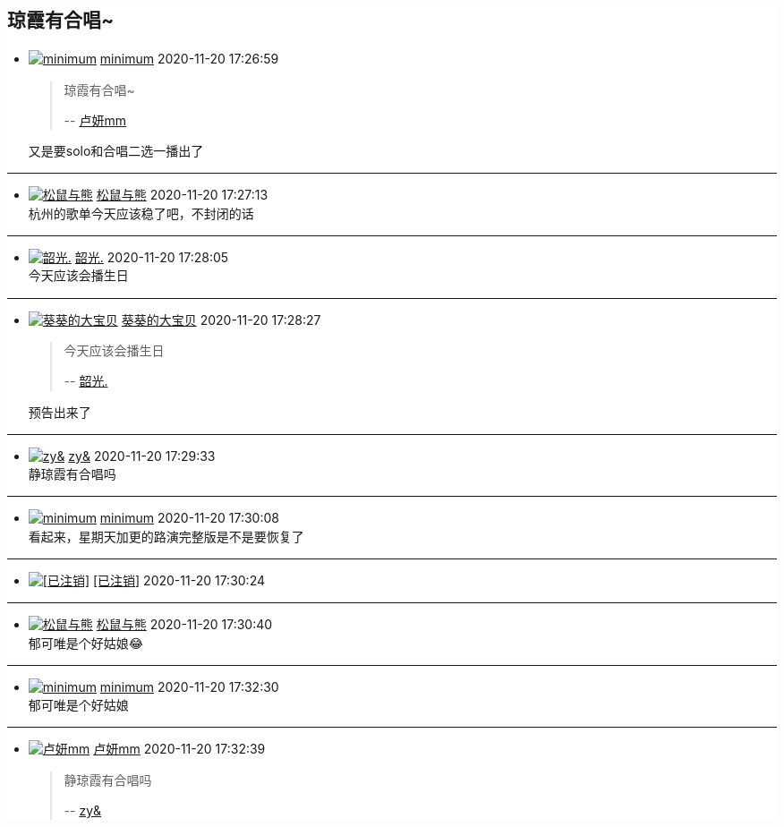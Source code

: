   琼霞有合唱~  
---
* [![minimum](https://img3.doubanio.com/icon/u218236166-1.jpg)](https://www.douban.com/people/218236166/)    [minimum](https://www.douban.com/people/218236166/)    2020-11-20 17:26:59  
  >琼霞有合唱~  
  >
  >-- [卢妍mm](https://www.douban.com/people/80682689/)  
  
  又是要solo和合唱二选一播出了  
---
* [![松鼠与熊](https://img2.doubanio.com/icon/u168667402-2.jpg)](https://www.douban.com/people/168667402/)    [松鼠与熊](https://www.douban.com/people/168667402/)    2020-11-20 17:27:13  
  杭州的歌单今天应该稳了吧，不封闭的话  
---
* [![韶光.](https://img9.doubanio.com/icon/u144946423-6.jpg)](https://www.douban.com/people/144946423/)    [韶光.](https://www.douban.com/people/144946423/)    2020-11-20 17:28:05  
  今天应该会播生日  
---
* [![葵葵的大宝贝](https://img3.doubanio.com/icon/u196003397-1.jpg)](https://www.douban.com/people/196003397/)    [葵葵的大宝贝](https://www.douban.com/people/196003397/)    2020-11-20 17:28:27  
  >今天应该会播生日  
  >
  >-- [韶光.](https://www.douban.com/people/144946423/)  
  
  预告出来了  
---
* [![zy&](https://img3.doubanio.com/icon/u164060979-1.jpg)](https://www.douban.com/people/164060979/)    [zy&](https://www.douban.com/people/164060979/)    2020-11-20 17:29:33  
  静琼霞有合唱吗  
---
* [![minimum](https://img3.doubanio.com/icon/u218236166-1.jpg)](https://www.douban.com/people/218236166/)    [minimum](https://www.douban.com/people/218236166/)    2020-11-20 17:30:08  
  看起来，星期天加更的路演完整版是不是要恢复了  
---
* [![[已注销]](https://img1.doubanio.com/icon/user_normal.jpg)](https://www.douban.com/people/219008874/)    [[已注销]](https://www.douban.com/people/219008874/)    2020-11-20 17:30:24  
    
---
* [![松鼠与熊](https://img2.doubanio.com/icon/u168667402-2.jpg)](https://www.douban.com/people/168667402/)    [松鼠与熊](https://www.douban.com/people/168667402/)    2020-11-20 17:30:40  
  郁可唯是个好姑娘😂  
---
* [![minimum](https://img3.doubanio.com/icon/u218236166-1.jpg)](https://www.douban.com/people/218236166/)    [minimum](https://www.douban.com/people/218236166/)    2020-11-20 17:32:30  
  郁可唯是个好姑娘  
---
* [![卢妍mm](https://img2.doubanio.com/icon/u80682689-3.jpg)](https://www.douban.com/people/80682689/)    [卢妍mm](https://www.douban.com/people/80682689/)    2020-11-20 17:32:39  
  >静琼霞有合唱吗  
  >
  >-- [zy&](https://www.douban.com/people/164060979/)  
  